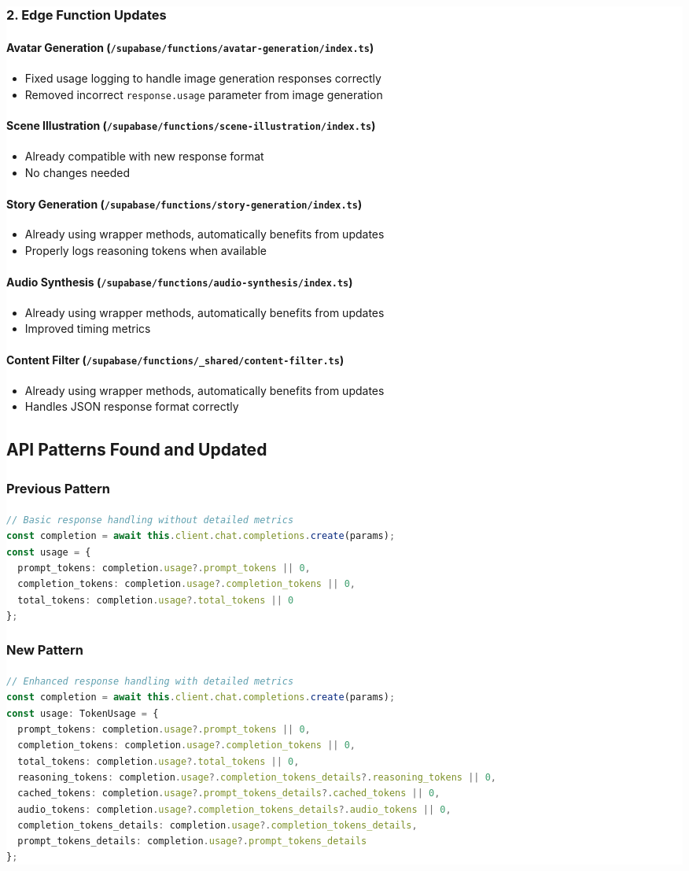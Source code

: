 ### 2. Edge Function Updates

#### Avatar Generation (`/supabase/functions/avatar-generation/index.ts`)
- Fixed usage logging to handle image generation responses correctly
- Removed incorrect `response.usage` parameter from image generation

#### Scene Illustration (`/supabase/functions/scene-illustration/index.ts`)
- Already compatible with new response format
- No changes needed

#### Story Generation (`/supabase/functions/story-generation/index.ts`)
- Already using wrapper methods, automatically benefits from updates
- Properly logs reasoning tokens when available

#### Audio Synthesis (`/supabase/functions/audio-synthesis/index.ts`)
- Already using wrapper methods, automatically benefits from updates
- Improved timing metrics

#### Content Filter (`/supabase/functions/_shared/content-filter.ts`)
- Already using wrapper methods, automatically benefits from updates
- Handles JSON response format correctly

## API Patterns Found and Updated

### Previous Pattern
```typescript
// Basic response handling without detailed metrics
const completion = await this.client.chat.completions.create(params);
const usage = {
  prompt_tokens: completion.usage?.prompt_tokens || 0,
  completion_tokens: completion.usage?.completion_tokens || 0,
  total_tokens: completion.usage?.total_tokens || 0
};
```

### New Pattern
```typescript
// Enhanced response handling with detailed metrics
const completion = await this.client.chat.completions.create(params);
const usage: TokenUsage = {
  prompt_tokens: completion.usage?.prompt_tokens || 0,
  completion_tokens: completion.usage?.completion_tokens || 0,
  total_tokens: completion.usage?.total_tokens || 0,
  reasoning_tokens: completion.usage?.completion_tokens_details?.reasoning_tokens || 0,
  cached_tokens: completion.usage?.prompt_tokens_details?.cached_tokens || 0,
  audio_tokens: completion.usage?.completion_tokens_details?.audio_tokens || 0,
  completion_tokens_details: completion.usage?.completion_tokens_details,
  prompt_tokens_details: completion.usage?.prompt_tokens_details
};
```
